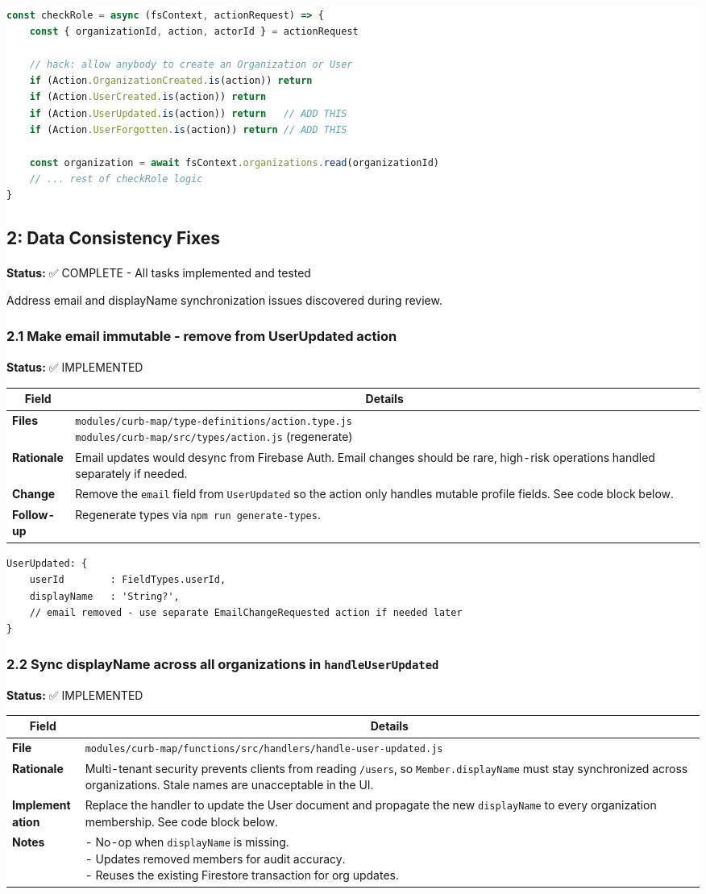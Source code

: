 ```javascript
const checkRole = async (fsContext, actionRequest) => {
    const { organizationId, action, actorId } = actionRequest

    // hack: allow anybody to create an Organization or User
    if (Action.OrganizationCreated.is(action)) return
    if (Action.UserCreated.is(action)) return
    if (Action.UserUpdated.is(action)) return   // ADD THIS
    if (Action.UserForgotten.is(action)) return // ADD THIS

    const organization = await fsContext.organizations.read(organizationId)
    // ... rest of checkRole logic
}
```

## 2: Data Consistency Fixes

**Status:** ✅ COMPLETE - All tasks implemented and tested

Address email and displayName synchronization issues discovered during review.




### 2.1 Make email immutable - remove from UserUpdated action
**Status:** ✅ IMPLEMENTED

| **Field**     | **Details**                                                                                                                     |
|---------------|---------------------------------------------------------------------------------------------------------------------------------|
| **Files**     | `modules/curb-map/type-definitions/action.type.js`<br>`modules/curb-map/src/types/action.js` (regenerate)                       |
| **Rationale** | Email updates would desync from Firebase Auth. Email changes should be rare, high-risk operations handled separately if needed. |
| **Change**    | Remove the `email` field from `UserUpdated` so the action only handles mutable profile fields. See code block below.            |
| **Follow-up** | Regenerate types via `npm run generate-types`.                                                                                  |

```
UserUpdated: {
    userId        : FieldTypes.userId,
    displayName   : 'String?',
    // email removed - use separate EmailChangeRequested action if needed later
}
```




### 2.2 Sync displayName across all organizations in `handleUserUpdated`
**Status:** ✅ IMPLEMENTED

| **Field**          | **Details**                                                                                                                                                                |
|--------------------|----------------------------------------------------------------------------------------------------------------------------------------------------------------------------|
| **File**           | `modules/curb-map/functions/src/handlers/handle-user-updated.js`                                                                                                           |
| **Rationale**      | Multi-tenant security prevents clients from reading `/users`, so `Member.displayName` must stay synchronized across organizations. Stale names are unacceptable in the UI. |
| **Implementation** | Replace the handler to update the User document and propagate the new `displayName` to every organization membership. See code block below.                                |
| **Notes**          | - No-op when `displayName` is missing.<br>- Updates removed members for audit accuracy.<br>- Reuses the existing Firestore transaction for org updates.                    |
